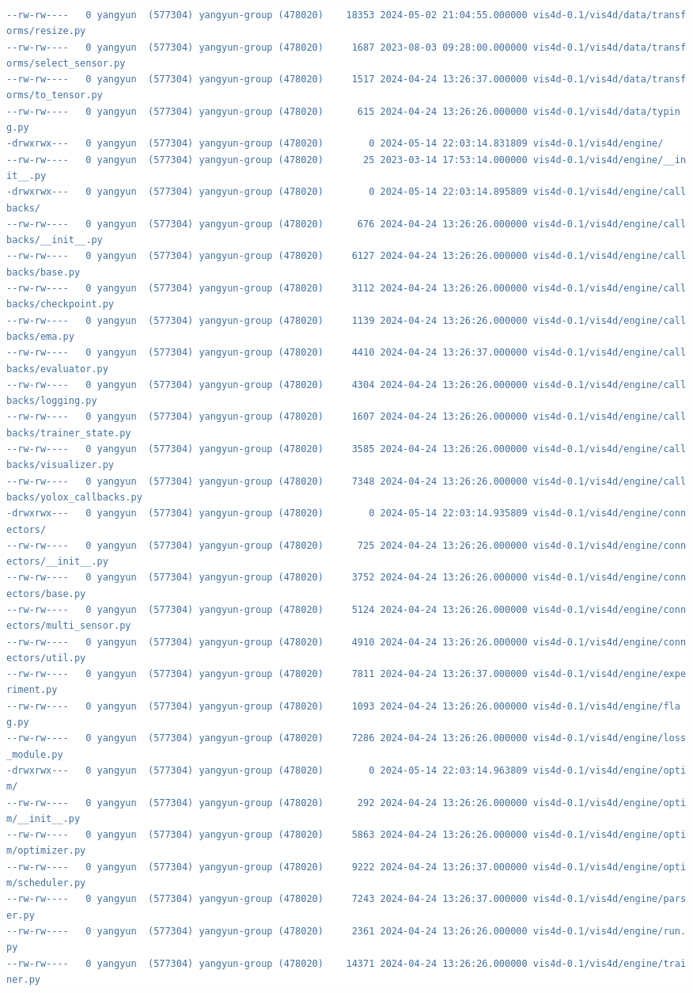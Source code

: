 ```diff
--rw-rw----   0 yangyun  (577304) yangyun-group (478020)    18353 2024-05-02 21:04:55.000000 vis4d-0.1/vis4d/data/transforms/resize.py
--rw-rw----   0 yangyun  (577304) yangyun-group (478020)     1687 2023-08-03 09:28:00.000000 vis4d-0.1/vis4d/data/transforms/select_sensor.py
--rw-rw----   0 yangyun  (577304) yangyun-group (478020)     1517 2024-04-24 13:26:37.000000 vis4d-0.1/vis4d/data/transforms/to_tensor.py
--rw-rw----   0 yangyun  (577304) yangyun-group (478020)      615 2024-04-24 13:26:26.000000 vis4d-0.1/vis4d/data/typing.py
-drwxrwx---   0 yangyun  (577304) yangyun-group (478020)        0 2024-05-14 22:03:14.831809 vis4d-0.1/vis4d/engine/
--rw-rw----   0 yangyun  (577304) yangyun-group (478020)       25 2023-03-14 17:53:14.000000 vis4d-0.1/vis4d/engine/__init__.py
-drwxrwx---   0 yangyun  (577304) yangyun-group (478020)        0 2024-05-14 22:03:14.895809 vis4d-0.1/vis4d/engine/callbacks/
--rw-rw----   0 yangyun  (577304) yangyun-group (478020)      676 2024-04-24 13:26:26.000000 vis4d-0.1/vis4d/engine/callbacks/__init__.py
--rw-rw----   0 yangyun  (577304) yangyun-group (478020)     6127 2024-04-24 13:26:26.000000 vis4d-0.1/vis4d/engine/callbacks/base.py
--rw-rw----   0 yangyun  (577304) yangyun-group (478020)     3112 2024-04-24 13:26:26.000000 vis4d-0.1/vis4d/engine/callbacks/checkpoint.py
--rw-rw----   0 yangyun  (577304) yangyun-group (478020)     1139 2024-04-24 13:26:26.000000 vis4d-0.1/vis4d/engine/callbacks/ema.py
--rw-rw----   0 yangyun  (577304) yangyun-group (478020)     4410 2024-04-24 13:26:37.000000 vis4d-0.1/vis4d/engine/callbacks/evaluator.py
--rw-rw----   0 yangyun  (577304) yangyun-group (478020)     4304 2024-04-24 13:26:26.000000 vis4d-0.1/vis4d/engine/callbacks/logging.py
--rw-rw----   0 yangyun  (577304) yangyun-group (478020)     1607 2024-04-24 13:26:26.000000 vis4d-0.1/vis4d/engine/callbacks/trainer_state.py
--rw-rw----   0 yangyun  (577304) yangyun-group (478020)     3585 2024-04-24 13:26:26.000000 vis4d-0.1/vis4d/engine/callbacks/visualizer.py
--rw-rw----   0 yangyun  (577304) yangyun-group (478020)     7348 2024-04-24 13:26:26.000000 vis4d-0.1/vis4d/engine/callbacks/yolox_callbacks.py
-drwxrwx---   0 yangyun  (577304) yangyun-group (478020)        0 2024-05-14 22:03:14.935809 vis4d-0.1/vis4d/engine/connectors/
--rw-rw----   0 yangyun  (577304) yangyun-group (478020)      725 2024-04-24 13:26:26.000000 vis4d-0.1/vis4d/engine/connectors/__init__.py
--rw-rw----   0 yangyun  (577304) yangyun-group (478020)     3752 2024-04-24 13:26:26.000000 vis4d-0.1/vis4d/engine/connectors/base.py
--rw-rw----   0 yangyun  (577304) yangyun-group (478020)     5124 2024-04-24 13:26:26.000000 vis4d-0.1/vis4d/engine/connectors/multi_sensor.py
--rw-rw----   0 yangyun  (577304) yangyun-group (478020)     4910 2024-04-24 13:26:26.000000 vis4d-0.1/vis4d/engine/connectors/util.py
--rw-rw----   0 yangyun  (577304) yangyun-group (478020)     7811 2024-04-24 13:26:37.000000 vis4d-0.1/vis4d/engine/experiment.py
--rw-rw----   0 yangyun  (577304) yangyun-group (478020)     1093 2024-04-24 13:26:26.000000 vis4d-0.1/vis4d/engine/flag.py
--rw-rw----   0 yangyun  (577304) yangyun-group (478020)     7286 2024-04-24 13:26:26.000000 vis4d-0.1/vis4d/engine/loss_module.py
-drwxrwx---   0 yangyun  (577304) yangyun-group (478020)        0 2024-05-14 22:03:14.963809 vis4d-0.1/vis4d/engine/optim/
--rw-rw----   0 yangyun  (577304) yangyun-group (478020)      292 2024-04-24 13:26:26.000000 vis4d-0.1/vis4d/engine/optim/__init__.py
--rw-rw----   0 yangyun  (577304) yangyun-group (478020)     5863 2024-04-24 13:26:26.000000 vis4d-0.1/vis4d/engine/optim/optimizer.py
--rw-rw----   0 yangyun  (577304) yangyun-group (478020)     9222 2024-04-24 13:26:37.000000 vis4d-0.1/vis4d/engine/optim/scheduler.py
--rw-rw----   0 yangyun  (577304) yangyun-group (478020)     7243 2024-04-24 13:26:37.000000 vis4d-0.1/vis4d/engine/parser.py
--rw-rw----   0 yangyun  (577304) yangyun-group (478020)     2361 2024-04-24 13:26:26.000000 vis4d-0.1/vis4d/engine/run.py
--rw-rw----   0 yangyun  (577304) yangyun-group (478020)    14371 2024-04-24 13:26:26.000000 vis4d-0.1/vis4d/engine/trainer.py
```